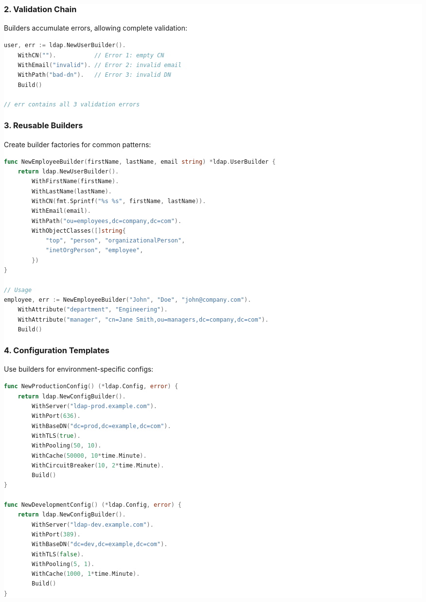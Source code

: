 ### 2. Validation Chain
Builders accumulate errors, allowing complete validation:
```go
user, err := ldap.NewUserBuilder().
    WithCN("").           // Error 1: empty CN
    WithEmail("invalid"). // Error 2: invalid email
    WithPath("bad-dn").   // Error 3: invalid DN
    Build()

// err contains all 3 validation errors
```

### 3. Reusable Builders
Create builder factories for common patterns:
```go
func NewEmployeeBuilder(firstName, lastName, email string) *ldap.UserBuilder {
    return ldap.NewUserBuilder().
        WithFirstName(firstName).
        WithLastName(lastName).
        WithCN(fmt.Sprintf("%s %s", firstName, lastName)).
        WithEmail(email).
        WithPath("ou=employees,dc=company,dc=com").
        WithObjectClasses([]string{
            "top", "person", "organizationalPerson",
            "inetOrgPerson", "employee",
        })
}

// Usage
employee, err := NewEmployeeBuilder("John", "Doe", "john@company.com").
    WithAttribute("department", "Engineering").
    WithAttribute("manager", "cn=Jane Smith,ou=managers,dc=company,dc=com").
    Build()
```

### 4. Configuration Templates
Use builders for environment-specific configs:
```go
func NewProductionConfig() (*ldap.Config, error) {
    return ldap.NewConfigBuilder().
        WithServer("ldap-prod.example.com").
        WithPort(636).
        WithBaseDN("dc=prod,dc=example,dc=com").
        WithTLS(true).
        WithPooling(50, 10).
        WithCache(50000, 10*time.Minute).
        WithCircuitBreaker(10, 2*time.Minute).
        Build()
}

func NewDevelopmentConfig() (*ldap.Config, error) {
    return ldap.NewConfigBuilder().
        WithServer("ldap-dev.example.com").
        WithPort(389).
        WithBaseDN("dc=dev,dc=example,dc=com").
        WithTLS(false).
        WithPooling(5, 1).
        WithCache(1000, 1*time.Minute).
        Build()
}
```
